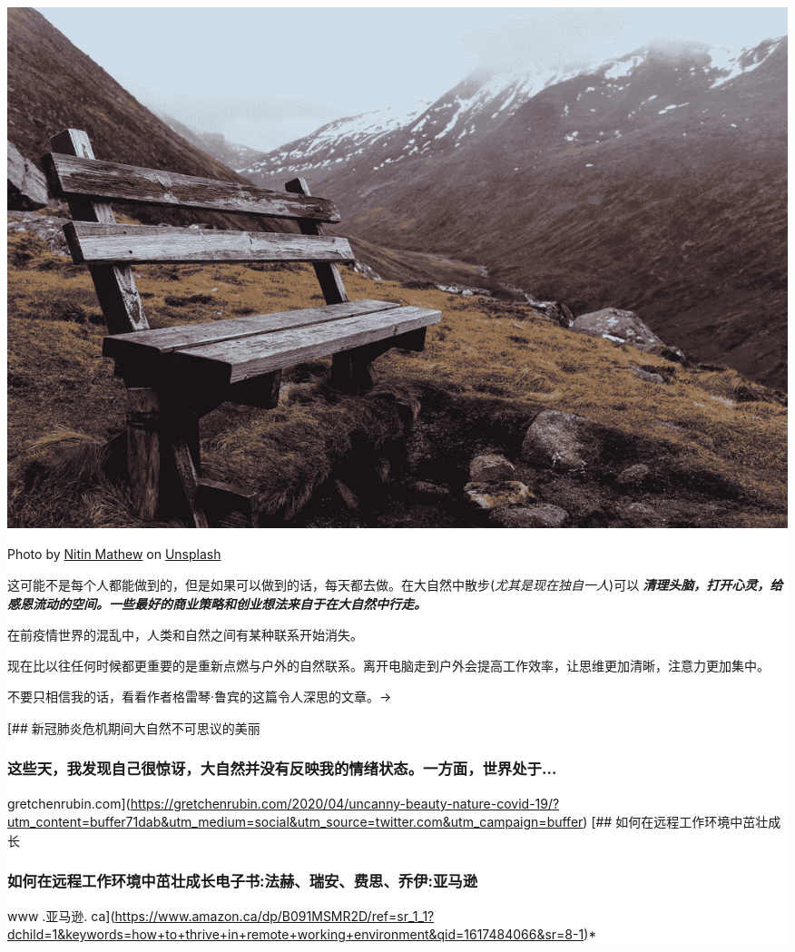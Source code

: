 ![](img/8e5d782e72959e1236a1d701890c5bc6.png)

Photo by [Nitin Mathew](https://unsplash.com/@nitin_mathew?utm_source=medium&utm_medium=referral) on [Unsplash](https://unsplash.com?utm_source=medium&utm_medium=referral)

这可能不是每个人都能做到的，但是如果可以做到的话，每天都去做。在大自然中散步(*尤其是现在独自一人*)可以 ***清理头脑，打开心灵，给感恩流动的空间。一些最好的商业策略和创业想法来自于在大自然中行走。***

在前疫情世界的混乱中，人类和自然之间有某种联系开始消失。

现在比以往任何时候都更重要的是重新点燃与户外的自然联系。离开电脑走到户外会提高工作效率，让思维更加清晰，注意力更加集中。

不要只相信我的话，看看作者格雷琴·鲁宾的这篇令人深思的文章。→

[](https://gretchenrubin.com/2020/04/uncanny-beauty-nature-covid-19/?utm_content=buffer71dab&utm_medium=social&utm_source=twitter.com&utm_campaign=buffer) [## 新冠肺炎危机期间大自然不可思议的美丽

### 这些天，我发现自己很惊讶，大自然并没有反映我的情绪状态。一方面，世界处于…

gretchenrubin.com](https://gretchenrubin.com/2020/04/uncanny-beauty-nature-covid-19/?utm_content=buffer71dab&utm_medium=social&utm_source=twitter.com&utm_campaign=buffer) [](https://www.amazon.ca/dp/B091MSMR2D/ref=sr_1_1?dchild=1&keywords=how+to+thrive+in+remote+working+environment&qid=1617484066&sr=8-1) [## 如何在远程工作环境中茁壮成长

### 如何在远程工作环境中茁壮成长电子书:法赫、瑞安、费思、乔伊:亚马逊

www .亚马逊. ca](https://www.amazon.ca/dp/B091MSMR2D/ref=sr_1_1?dchild=1&keywords=how+to+thrive+in+remote+working+environment&qid=1617484066&sr=8-1)*
